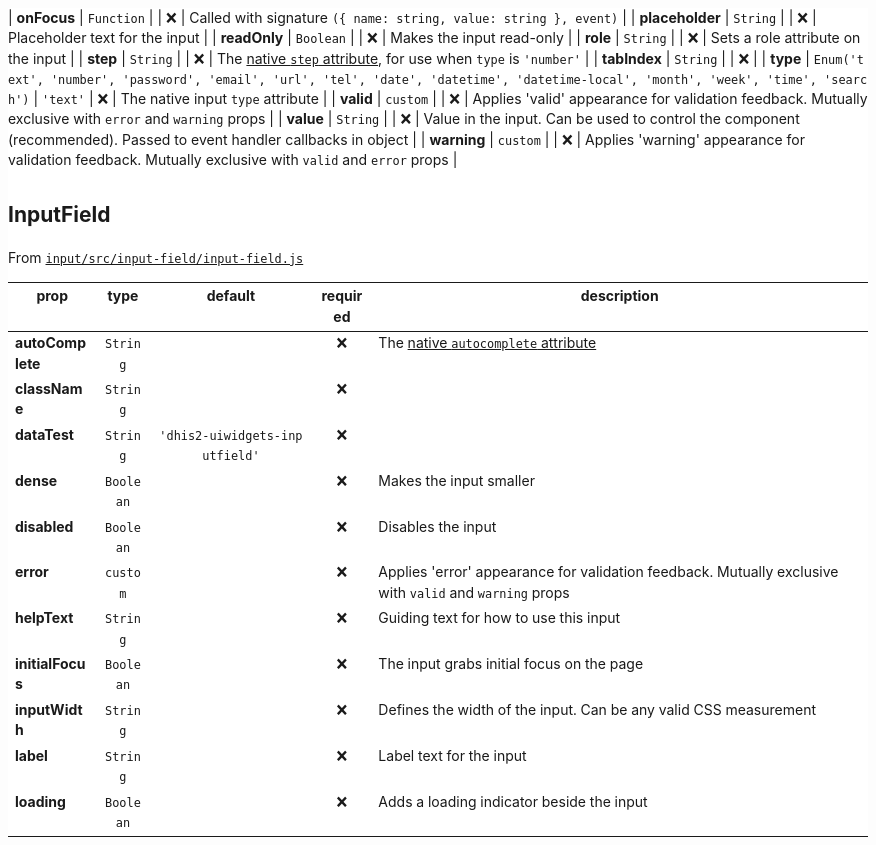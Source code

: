 | **onFocus**      |                                                              `Function`                                                              |                        |   :x:    | Called with signature `({ name: string, value: string }, event)`                                                                            |
| **placeholder**  |                                                               `String`                                                               |                        |   :x:    | Placeholder text for the input                                                                                                              |
| **readOnly**     |                                                              `Boolean`                                                               |                        |   :x:    | Makes the input read-only                                                                                                                   |
| **role**         |                                                               `String`                                                               |                        |   :x:    | Sets a role attribute on the input                                                                                                          |
| **step**         |                                                               `String`                                                               |                        |   :x:    | The [native `step` attribute](https://developer.mozilla.org/en-US/docs/Web/HTML/Element/input#attr-step), for use when `type` is `'number'` |
| **tabIndex**     |                                                               `String`                                                               |                        |   :x:    |
| **type**         | `Enum('text', 'number', 'password', 'email', 'url', 'tel', 'date', 'datetime', 'datetime-local', 'month', 'week', 'time', 'search')` |        `'text'`        |   :x:    | The native input `type` attribute                                                                                                           |
| **valid**        |                                                               `custom`                                                               |                        |   :x:    | Applies 'valid' appearance for validation feedback. Mutually exclusive with `error` and `warning` props                                     |
| **value**        |                                                               `String`                                                               |                        |   :x:    | Value in the input. Can be used to control the component (recommended). Passed to event handler callbacks in object                         |
| **warning**      |                                                               `custom`                                                               |                        |   :x:    | Applies 'warning' appearance for validation feedback. Mutually exclusive with `valid` and `error` props                                     |

## InputField

From [`input/src/input-field/input-field.js`](../components/input/src/input-field/input-field.js)

| prop               |    type    |            default             | required | description                                                                                                                                 |
| ------------------ | :--------: | :----------------------------: | :------: | ------------------------------------------------------------------------------------------------------------------------------------------- |
| **autoComplete**   |  `String`  |                                |   :x:    | The [native `autocomplete` attribute](https://developer.mozilla.org/en-US/docs/Web/HTML/Element/input#attr-autocomplete)                    |
| **className**      |  `String`  |                                |   :x:    |
| **dataTest**       |  `String`  | `'dhis2-uiwidgets-inputfield'` |   :x:    |
| **dense**          | `Boolean`  |                                |   :x:    | Makes the input smaller                                                                                                                     |
| **disabled**       | `Boolean`  |                                |   :x:    | Disables the input                                                                                                                          |
| **error**          |  `custom`  |                                |   :x:    | Applies 'error' appearance for validation feedback. Mutually exclusive with `valid` and `warning` props                                     |
| **helpText**       |  `String`  |                                |   :x:    | Guiding text for how to use this input                                                                                                      |
| **initialFocus**   | `Boolean`  |                                |   :x:    | The input grabs initial focus on the page                                                                                                   |
| **inputWidth**     |  `String`  |                                |   :x:    | Defines the width of the input. Can be any valid CSS measurement                                                                            |
| **label**          |  `String`  |                                |   :x:    | Label text for the input                                                                                                                    |
| **loading**        | `Boolean`  |                                |   :x:    | Adds a loading indicator beside the input                                                                                                   |
